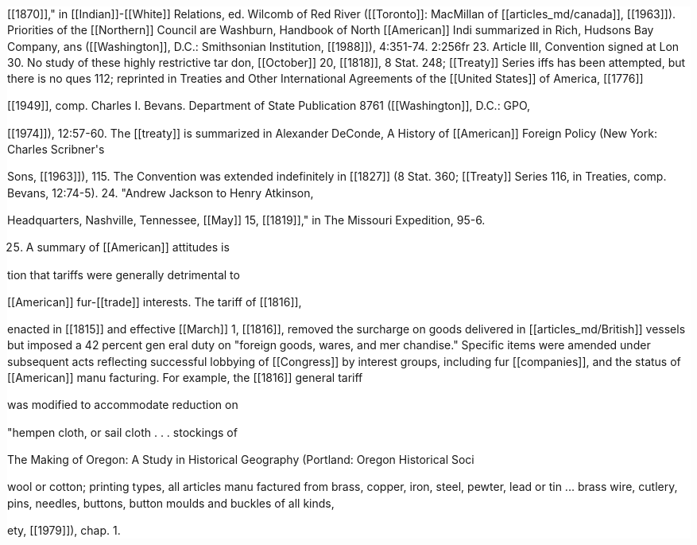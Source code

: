 [[1870]]," in [[Indian]]-[[White]] Relations, ed. Wilcomb
of Red River ([[Toronto]]: MacMillan of [[articles_md/canada]],
[[1963]]). Priorities of the [[Northern]] Council are Washburn, Handbook of North [[American]] Indi
summarized in Rich, Hudsons Bay Company, ans ([[Washington]], D.C.: Smithsonian Institution,
[[1988]]), 4:351-74.
2:256fr
23. Article III, Convention signed at Lon
30. No study of these highly restrictive tar
don, [[October]] 20, [[1818]], 8 Stat. 248; [[Treaty]] Series
iffs has been attempted, but there is no ques
112; reprinted in Treaties and Other International
Agreements of the [[United States]] of America, [[1776]]

[[1949]], comp. Charles I. Bevans. Department of
State Publication 8761 ([[Washington]], D.C.: GPO,

[[1974]]), 12:57-60. The [[treaty]] is summarized in
Alexander DeConde, A History of [[American]]
Foreign Policy (New York: Charles Scribner's

Sons, [[1963]]), 115. The Convention was extended
indefinitely in [[1827]] (8 Stat. 360; [[Treaty]] Series
116, in Treaties, comp. Bevans, 12:74-5).
24. "Andrew Jackson to Henry Atkinson,

Headquarters, Nashville, Tennessee, [[May]] 15,
[[1819]]," in The Missouri Expedition, 95-6.

25. A summary of [[American]] attitudes is

tion that tariffs were generally detrimental to

[[American]] fur-[[trade]] interests. The tariff of [[1816]],

enacted in [[1815]] and effective [[March]] 1, [[1816]],
removed the surcharge on goods delivered in
[[articles_md/British]] vessels but imposed a 42 percent gen
eral duty on "foreign goods, wares, and mer
chandise." Specific items were amended under
subsequent acts reflecting successful lobbying
of [[Congress]] by interest groups, including fur
[[companies]], and the status of [[American]] manu
facturing. For example, the [[1816]] general tariff

was modified to accommodate reduction on

"hempen cloth, or sail cloth . . . stockings of

The Making of Oregon: A Study in Historical
Geography (Portland: Oregon Historical Soci

wool or cotton; printing types, all articles manu
factured from brass, copper, iron, steel, pewter,
lead or tin ... brass wire, cutlery, pins, needles,
buttons, button moulds and buckles of all kinds,

ety, [[1979]]), chap. 1.
